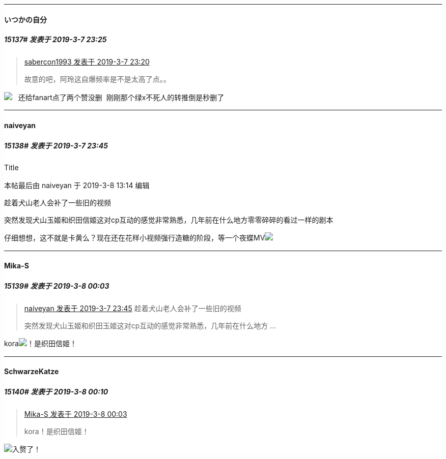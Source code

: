 
*****

####  いつかの自分  
##### 15137#       发表于 2019-3-7 23:25


<blockquote><a href="httphttps://bbs.saraba1st.com/2b/forum.php?mod=redirect&amp;goto=findpost&amp;pid=42832429&amp;ptid=1801966" target="_blank">sabercon1993 发表于 2019-3-7 23:20</a>

故意的吧，阿玲这自爆频率是不是太高了点。。</blockquote>
<img src="https://static.saraba1st.com/image/smiley/face2017/068.png" referrerpolicy="no-referrer">   还给fanart点了两个赞没删  刚刚那个绿x不死人的转推倒是秒删了


*****

####  naiveyan  
##### 15138#       发表于 2019-3-7 23:45

Title


 本帖最后由 naiveyan 于 2019-3-8 13:14 编辑 

趁着犬山老人会补了一些旧的视频

突然发现犬山玉姬和织田信姬这对cp互动的感觉非常熟悉，几年前在什么地方零零碎碎的看过一样的剧本

仔细想想，这不就是卡黄么？现在还在花样小视频强行造糖的阶段，等一个夜蝶MV<img src="https://static.saraba1st.com/image/smiley/face2017/049.png" referrerpolicy="no-referrer"> 


*****

####  Mika-S  
##### 15139#       发表于 2019-3-8 00:03


<blockquote><a href="httphttps://bbs.saraba1st.com/2b/forum.php?mod=redirect&amp;goto=findpost&amp;pid=42832632&amp;ptid=1801966" target="_blank">naiveyan 发表于 2019-3-7 23:45</a>
趁着犬山老人会补了一些旧的视频

突然发现犬山玉姬和织田玉姬这对cp互动的感觉非常熟悉，几年前在什么地方 ...</blockquote>
kora<img src="https://static.saraba1st.com/image/smiley/face2017/133.png" referrerpolicy="no-referrer">！是织田信姬！


*****

####  SchwarzeKatze  
##### 15140#       发表于 2019-3-8 00:10


<blockquote><a href="httphttps://bbs.saraba1st.com/2b/forum.php?mod=redirect&amp;goto=findpost&amp;pid=42832818&amp;ptid=1801966" target="_blank">Mika-S 发表于 2019-3-8 00:03</a>

kora！是织田信姬！</blockquote>
<img src="https://static.saraba1st.com/image/smiley/face2017/065.png" referrerpolicy="no-referrer">入赘了！
